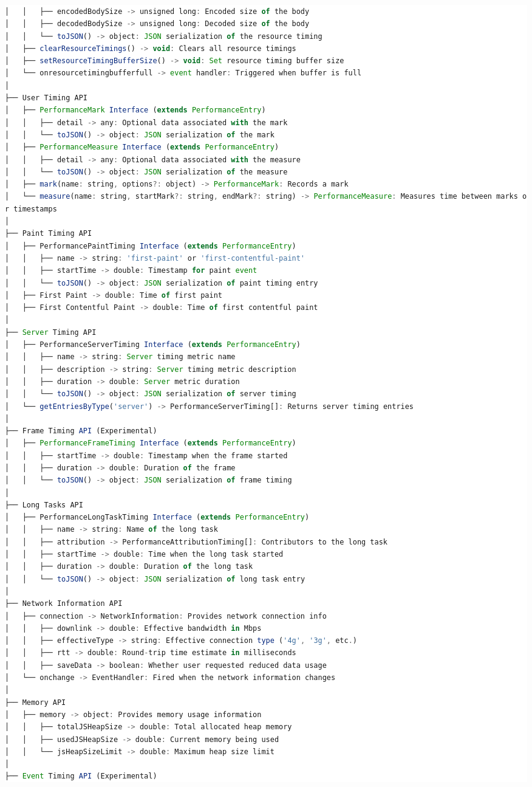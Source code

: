 ```js
│   │   ├── encodedBodySize -> unsigned long: Encoded size of the body
│   │   ├── decodedBodySize -> unsigned long: Decoded size of the body
│   │   └── toJSON() -> object: JSON serialization of the resource timing
│   ├── clearResourceTimings() -> void: Clears all resource timings
│   ├── setResourceTimingBufferSize() -> void: Set resource timing buffer size
│   └── onresourcetimingbufferfull -> event handler: Triggered when buffer is full
│
├── User Timing API
│   ├── PerformanceMark Interface (extends PerformanceEntry)
│   │   ├── detail -> any: Optional data associated with the mark
│   │   └── toJSON() -> object: JSON serialization of the mark
│   ├── PerformanceMeasure Interface (extends PerformanceEntry)
│   │   ├── detail -> any: Optional data associated with the measure
│   │   └── toJSON() -> object: JSON serialization of the measure
│   ├── mark(name: string, options?: object) -> PerformanceMark: Records a mark
│   └── measure(name: string, startMark?: string, endMark?: string) -> PerformanceMeasure: Measures time between marks or timestamps
│
├── Paint Timing API
│   ├── PerformancePaintTiming Interface (extends PerformanceEntry)
│   │   ├── name -> string: 'first-paint' or 'first-contentful-paint'
│   │   ├── startTime -> double: Timestamp for paint event
│   │   └── toJSON() -> object: JSON serialization of paint timing entry
│   ├── First Paint -> double: Time of first paint
│   ├── First Contentful Paint -> double: Time of first contentful paint
│
├── Server Timing API
│   ├── PerformanceServerTiming Interface (extends PerformanceEntry)
│   │   ├── name -> string: Server timing metric name
│   │   ├── description -> string: Server timing metric description
│   │   ├── duration -> double: Server metric duration
│   │   └── toJSON() -> object: JSON serialization of server timing
│   └── getEntriesByType('server') -> PerformanceServerTiming[]: Returns server timing entries
│
├── Frame Timing API (Experimental)
│   ├── PerformanceFrameTiming Interface (extends PerformanceEntry)
│   │   ├── startTime -> double: Timestamp when the frame started
│   │   ├── duration -> double: Duration of the frame
│   │   └── toJSON() -> object: JSON serialization of frame timing
│
├── Long Tasks API
│   ├── PerformanceLongTaskTiming Interface (extends PerformanceEntry)
│   │   ├── name -> string: Name of the long task
│   │   ├── attribution -> PerformanceAttributionTiming[]: Contributors to the long task
│   │   ├── startTime -> double: Time when the long task started
│   │   ├── duration -> double: Duration of the long task
│   │   └── toJSON() -> object: JSON serialization of long task entry
│
├── Network Information API
│   ├── connection -> NetworkInformation: Provides network connection info
│   │   ├── downlink -> double: Effective bandwidth in Mbps
│   │   ├── effectiveType -> string: Effective connection type ('4g', '3g', etc.)
│   │   ├── rtt -> double: Round-trip time estimate in milliseconds
│   │   ├── saveData -> boolean: Whether user requested reduced data usage
│   └── onchange -> EventHandler: Fired when the network information changes
│
├── Memory API
│   ├── memory -> object: Provides memory usage information
│   │   ├── totalJSHeapSize -> double: Total allocated heap memory
│   │   ├── usedJSHeapSize -> double: Current memory being used
│   │   └── jsHeapSizeLimit -> double: Maximum heap size limit
│
├── Event Timing API (Experimental)
```